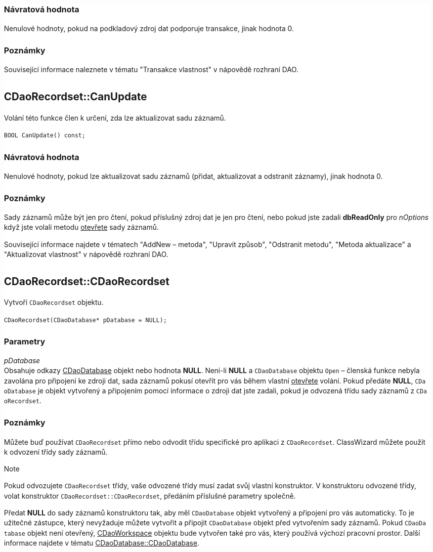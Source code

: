 ### <a name="return-value"></a>Návratová hodnota  
 Nenulové hodnoty, pokud na podkladový zdroj dat podporuje transakce, jinak hodnota 0.  
  
### <a name="remarks"></a>Poznámky  
 Související informace naleznete v tématu "Transakce vlastnost" v nápovědě rozhraní DAO.  
  
##  <a name="canupdate"></a>  CDaoRecordset::CanUpdate  
 Volání této funkce člen k určení, zda lze aktualizovat sadu záznamů.  
  
```  
BOOL CanUpdate() const;  
```  
  
### <a name="return-value"></a>Návratová hodnota  
 Nenulové hodnoty, pokud lze aktualizovat sadu záznamů (přidat, aktualizovat a odstranit záznamy), jinak hodnota 0.  
  
### <a name="remarks"></a>Poznámky  
 Sady záznamů může být jen pro čtení, pokud příslušný zdroj dat je jen pro čtení, nebo pokud jste zadali **dbReadOnly** pro *nOptions* když jste volali metodu [otevřete](#open) sady záznamů.  
  
 Související informace najdete v tématech "AddNew – metoda", "Upravit způsob", "Odstranit metodu", "Metoda aktualizace" a "Aktualizovat vlastnost" v nápovědě rozhraní DAO.  
  
##  <a name="cdaorecordset"></a>  CDaoRecordset::CDaoRecordset  
 Vytvoří `CDaoRecordset` objektu.  
  
```  
CDaoRecordset(CDaoDatabase* pDatabase = NULL);
```  
  
### <a name="parameters"></a>Parametry  
 *pDatabase*  
 Obsahuje odkazy [CDaoDatabase](../../mfc/reference/cdaodatabase-class.md) objekt nebo hodnota **NULL**. Není-li **NULL** a `CDaoDatabase` objektu `Open` – členská funkce nebyla zavolána pro připojení ke zdroji dat, sada záznamů pokusí otevřít pro vás během vlastní [otevřete](#open) volání. Pokud předáte **NULL**, `CDaoDatabase` je objekt vytvořený a připojením pomocí informace o zdroji dat jste zadali, pokud je odvozená třídu sady záznamů z `CDaoRecordset`.  
  
### <a name="remarks"></a>Poznámky  
 Můžete buď používat `CDaoRecordset` přímo nebo odvodit třídu specifické pro aplikaci z `CDaoRecordset`. ClassWizard můžete použít k odvození třídy sady záznamů.  
  
> [!NOTE]
>  Pokud odvozujete `CDaoRecordset` třídy, vaše odvozené třídy musí zadat svůj vlastní konstruktor. V konstruktoru odvozené třídy, volat konstruktor `CDaoRecordset::CDaoRecordset`, předáním příslušné parametry společně.  
  
 Předat **NULL** do sady záznamů konstruktoru tak, aby měl `CDaoDatabase` objekt vytvořený a připojení pro vás automaticky. To je užitečné zástupce, který nevyžaduje můžete vytvořit a připojit `CDaoDatabase` objekt před vytvořením sady záznamů. Pokud `CDaoDatabase` objekt není otevřený, [CDaoWorkspace](../../mfc/reference/cdaoworkspace-class.md) objektu bude vytvořen také pro vás, který používá výchozí pracovní prostor. Další informace najdete v tématu [CDaoDatabase::CDaoDatabase](../../mfc/reference/cdaodatabase-class.md#cdaodatabase).  
  